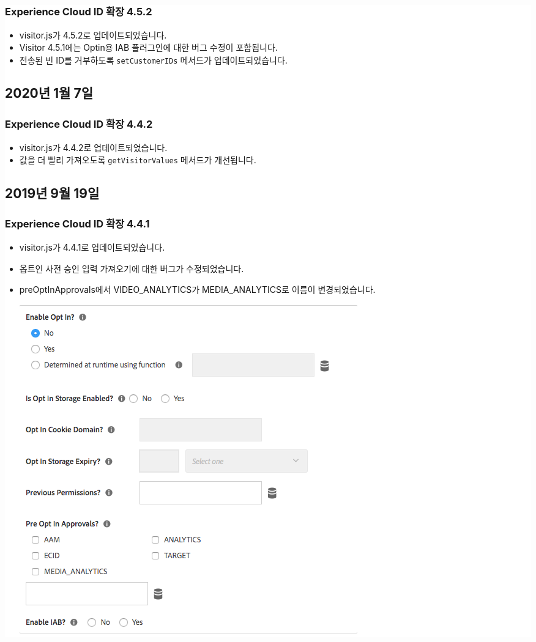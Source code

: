 ### Experience Cloud ID 확장 4.5.2

* visitor.js가 4.5.2로 업데이트되었습니다.
* Visitor 4.5.1에는 Optin용 IAB 플러그인에 대한 버그 수정이 포함됩니다.
* 전송된 빈 ID를 거부하도록 `setCustomerIDs` 메서드가 업데이트되었습니다.

## 2020년 1월 7일

### Experience Cloud ID 확장 4.4.2

* visitor.js가 4.4.2로 업데이트되었습니다.
* 값을 더 빨리 가져오도록 `getVisitorValues` 메서드가 개선됩니다.


## 2019년 9월 19일

### Experience Cloud ID 확장 4.4.1

* visitor.js가 4.4.1로 업데이트되었습니다.
* 옵트인 사전 승인 입력 가져오기에 대한 버그가 수정되었습니다.
* preOptInApprovals에서 VIDEO_ANALYTICS가 MEDIA_ANALYTICS로 이름이 변경되었습니다.

   ![](../../../images/ecid-media-analytics.png)

